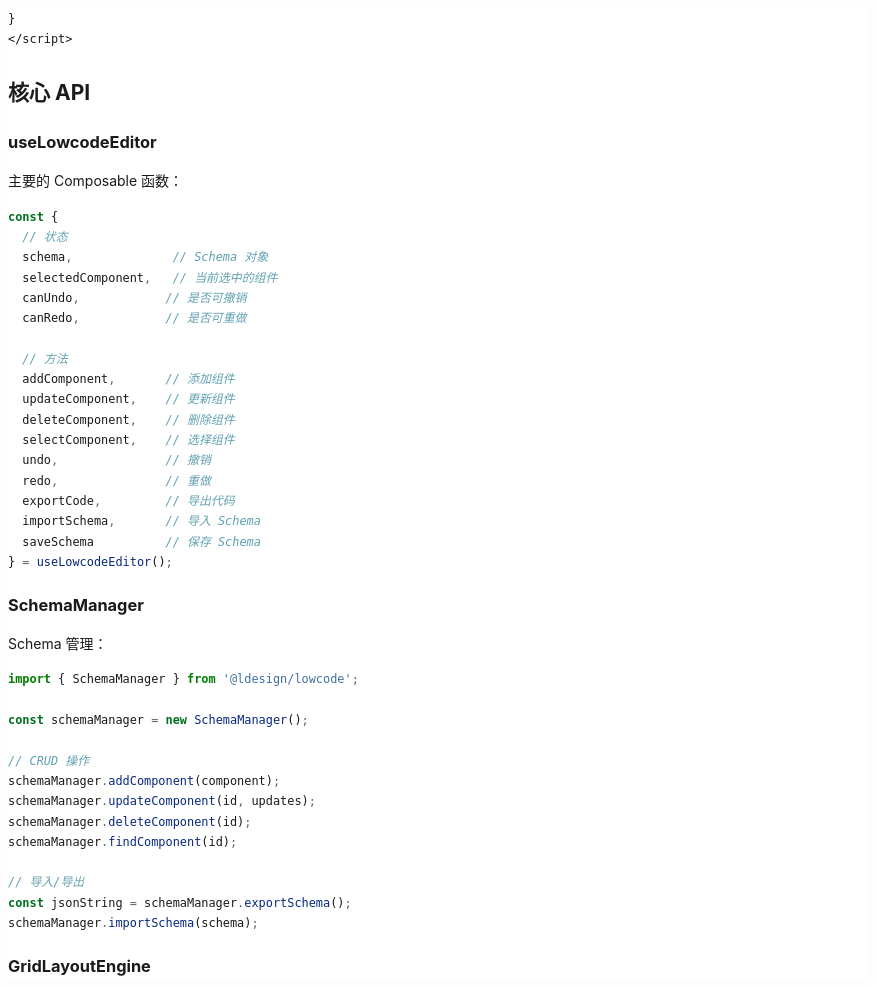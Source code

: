 ```vue
}
</script>
```

## 核心 API

### useLowcodeEditor

主要的 Composable 函数：

```typescript
const {
  // 状态
  schema,              // Schema 对象
  selectedComponent,   // 当前选中的组件
  canUndo,            // 是否可撤销
  canRedo,            // 是否可重做
  
  // 方法
  addComponent,       // 添加组件
  updateComponent,    // 更新组件
  deleteComponent,    // 删除组件
  selectComponent,    // 选择组件
  undo,               // 撤销
  redo,               // 重做
  exportCode,         // 导出代码
  importSchema,       // 导入 Schema
  saveSchema          // 保存 Schema
} = useLowcodeEditor();
```

### SchemaManager

Schema 管理：

```typescript
import { SchemaManager } from '@ldesign/lowcode';

const schemaManager = new SchemaManager();

// CRUD 操作
schemaManager.addComponent(component);
schemaManager.updateComponent(id, updates);
schemaManager.deleteComponent(id);
schemaManager.findComponent(id);

// 导入/导出
const jsonString = schemaManager.exportSchema();
schemaManager.importSchema(schema);
```

### GridLayoutEngine
